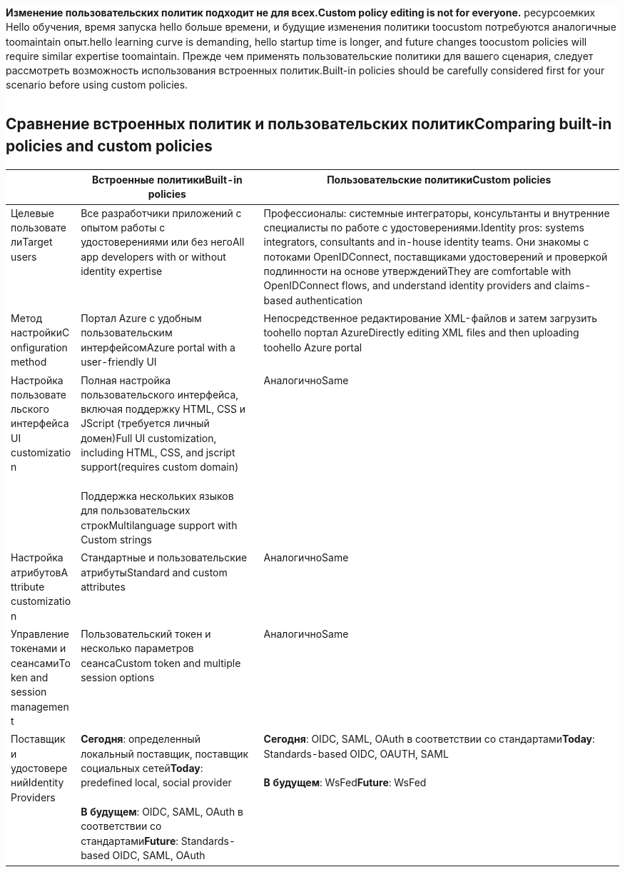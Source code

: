 <span data-ttu-id="620dd-108">**Изменение пользовательских политик подходит не для всех.**</span><span class="sxs-lookup"><span data-stu-id="620dd-108">**Custom policy editing is not for everyone.**</span></span> <span data-ttu-id="620dd-109">ресурсоемких Hello обучения, время запуска hello больше времени, и будущие изменения политики toocustom потребуются аналогичные toomaintain опыт.</span><span class="sxs-lookup"><span data-stu-id="620dd-109">hello learning curve is demanding, hello startup time is longer, and future changes toocustom policies will require similar expertise toomaintain.</span></span> <span data-ttu-id="620dd-110">Прежде чем применять пользовательские политики для вашего сценария, следует рассмотреть возможность использования встроенных политик.</span><span class="sxs-lookup"><span data-stu-id="620dd-110">Built-in policies should be carefully considered first for your scenario before using custom policies.</span></span>

## <a name="comparing-built-in-policies-and-custom-policies"></a><span data-ttu-id="620dd-111">Сравнение встроенных политик и пользовательских политик</span><span class="sxs-lookup"><span data-stu-id="620dd-111">Comparing built-in policies and custom policies</span></span>

| | <span data-ttu-id="620dd-112">Встроенные политики</span><span class="sxs-lookup"><span data-stu-id="620dd-112">Built-in policies</span></span> | <span data-ttu-id="620dd-113">Пользовательские политики</span><span class="sxs-lookup"><span data-stu-id="620dd-113">Custom policies</span></span> |
|-|-------------------|-----------------|
|<span data-ttu-id="620dd-114">Целевые пользователи</span><span class="sxs-lookup"><span data-stu-id="620dd-114">Target users</span></span> | <span data-ttu-id="620dd-115">Все разработчики приложений с опытом работы с удостоверениями или без него</span><span class="sxs-lookup"><span data-stu-id="620dd-115">All app developers with or without identity expertise</span></span> | <span data-ttu-id="620dd-116">Профессионалы: системные интеграторы, консультанты и внутренние специалисты по работе с удостоверениями.</span><span class="sxs-lookup"><span data-stu-id="620dd-116">Identity pros: systems integrators, consultants and in-house identity teams.</span></span> <span data-ttu-id="620dd-117">Они знакомы с потоками OpenIDConnect, поставщиками удостоверений и проверкой подлинности на основе утверждений</span><span class="sxs-lookup"><span data-stu-id="620dd-117">They are comfortable with OpenIDConnect flows, and understand identity providers and claims-based authentication</span></span> |
|<span data-ttu-id="620dd-118">Метод настройки</span><span class="sxs-lookup"><span data-stu-id="620dd-118">Configuration method</span></span> | <span data-ttu-id="620dd-119">Портал Azure с удобным пользовательским интерфейсом</span><span class="sxs-lookup"><span data-stu-id="620dd-119">Azure portal with a user-friendly UI</span></span> | <span data-ttu-id="620dd-120">Непосредственное редактирование XML-файлов и затем загрузить toohello портал Azure</span><span class="sxs-lookup"><span data-stu-id="620dd-120">Directly editing XML files and then uploading toohello Azure portal</span></span> |
|<span data-ttu-id="620dd-121">Настройка пользовательского интерфейса</span><span class="sxs-lookup"><span data-stu-id="620dd-121">UI customization</span></span> | <span data-ttu-id="620dd-122">Полная настройка пользовательского интерфейса, включая поддержку HTML, CSS и JScript (требуется личный домен)</span><span class="sxs-lookup"><span data-stu-id="620dd-122">Full UI customization, including HTML, CSS, and jscript support(requires custom domain)</span></span><br><br><span data-ttu-id="620dd-123">Поддержка нескольких языков для пользовательских строк</span><span class="sxs-lookup"><span data-stu-id="620dd-123">Multilanguage support with Custom strings</span></span> | <span data-ttu-id="620dd-124">Аналогично</span><span class="sxs-lookup"><span data-stu-id="620dd-124">Same</span></span> |
| <span data-ttu-id="620dd-125">Настройка атрибутов</span><span class="sxs-lookup"><span data-stu-id="620dd-125">Attribute customization</span></span> | <span data-ttu-id="620dd-126">Стандартные и пользовательские атрибуты</span><span class="sxs-lookup"><span data-stu-id="620dd-126">Standard and custom attributes</span></span> | <span data-ttu-id="620dd-127">Аналогично</span><span class="sxs-lookup"><span data-stu-id="620dd-127">Same</span></span> |
|<span data-ttu-id="620dd-128">Управление токенами и сеансами</span><span class="sxs-lookup"><span data-stu-id="620dd-128">Token and session management</span></span> | <span data-ttu-id="620dd-129">Пользовательский токен и несколько параметров сеанса</span><span class="sxs-lookup"><span data-stu-id="620dd-129">Custom token and multiple session options</span></span> | <span data-ttu-id="620dd-130">Аналогично</span><span class="sxs-lookup"><span data-stu-id="620dd-130">Same</span></span> |
|<span data-ttu-id="620dd-131">Поставщики удостоверений</span><span class="sxs-lookup"><span data-stu-id="620dd-131">Identity Providers</span></span>| <span data-ttu-id="620dd-132">**Сегодня**: определенный локальный поставщик, поставщик социальных сетей</span><span class="sxs-lookup"><span data-stu-id="620dd-132">**Today**: predefined local, social provider</span></span><br><br><span data-ttu-id="620dd-133">**В будущем**: OIDC, SAML, OAuth в соответствии со стандартами</span><span class="sxs-lookup"><span data-stu-id="620dd-133">**Future**: Standards-based OIDC, SAML, OAuth</span></span> | <span data-ttu-id="620dd-134">**Сегодня**: OIDC, SAML, OAuth в соответствии со стандартами</span><span class="sxs-lookup"><span data-stu-id="620dd-134">**Today**: Standards-based OIDC, OAUTH, SAML</span></span><br><br><span data-ttu-id="620dd-135">**В будущем**: WsFed</span><span class="sxs-lookup"><span data-stu-id="620dd-135">**Future**: WsFed</span></span> |